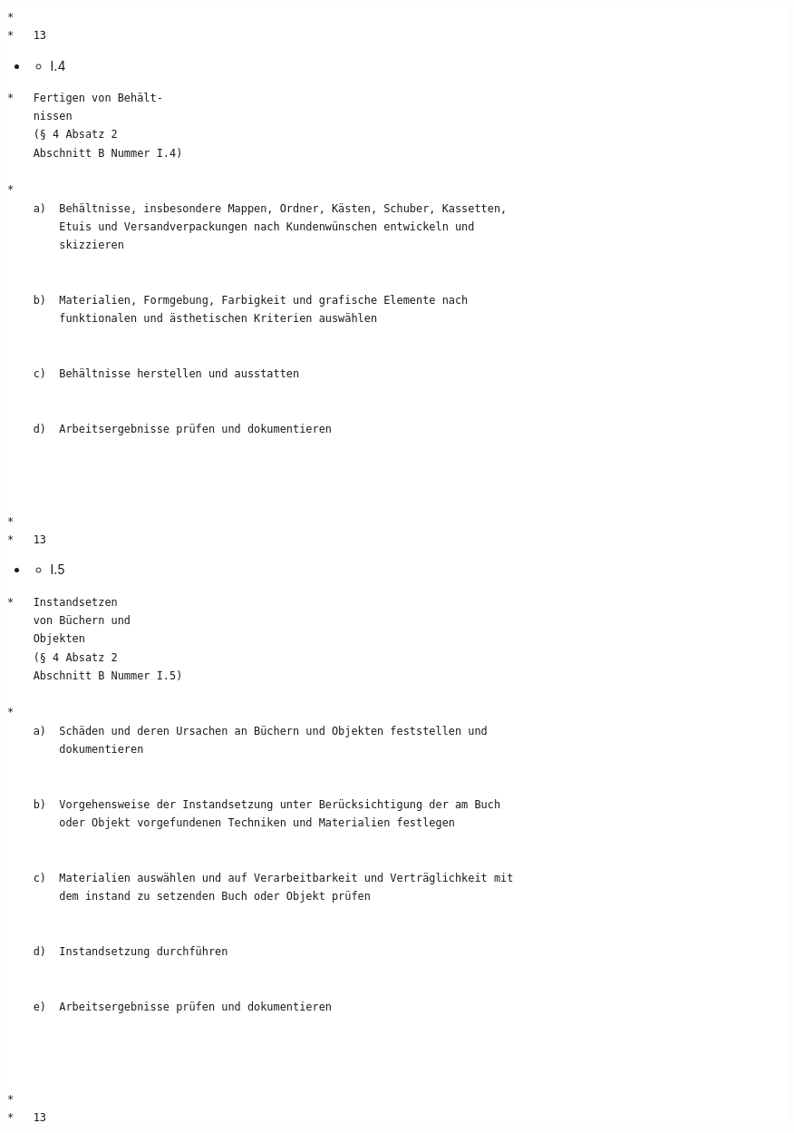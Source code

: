 
    *
    *   13


*    *   I.4

    *   Fertigen von Behält-
        nissen
        (§ 4 Absatz 2
        Abschnitt B Nummer I.4)

    *
        a)  Behältnisse, insbesondere Mappen, Ordner, Kästen, Schuber, Kassetten,
            Etuis und Versandverpackungen nach Kundenwünschen entwickeln und
            skizzieren


        b)  Materialien, Formgebung, Farbigkeit und grafische Elemente nach
            funktionalen und ästhetischen Kriterien auswählen


        c)  Behältnisse herstellen und ausstatten


        d)  Arbeitsergebnisse prüfen und dokumentieren




    *
    *   13


*    *   I.5

    *   Instandsetzen
        von Büchern und
        Objekten
        (§ 4 Absatz 2
        Abschnitt B Nummer I.5)

    *
        a)  Schäden und deren Ursachen an Büchern und Objekten feststellen und
            dokumentieren


        b)  Vorgehensweise der Instandsetzung unter Berücksichtigung der am Buch
            oder Objekt vorgefundenen Techniken und Materialien festlegen


        c)  Materialien auswählen und auf Verarbeitbarkeit und Verträglichkeit mit
            dem instand zu setzenden Buch oder Objekt prüfen


        d)  Instandsetzung durchführen


        e)  Arbeitsergebnisse prüfen und dokumentieren




    *
    *   13
